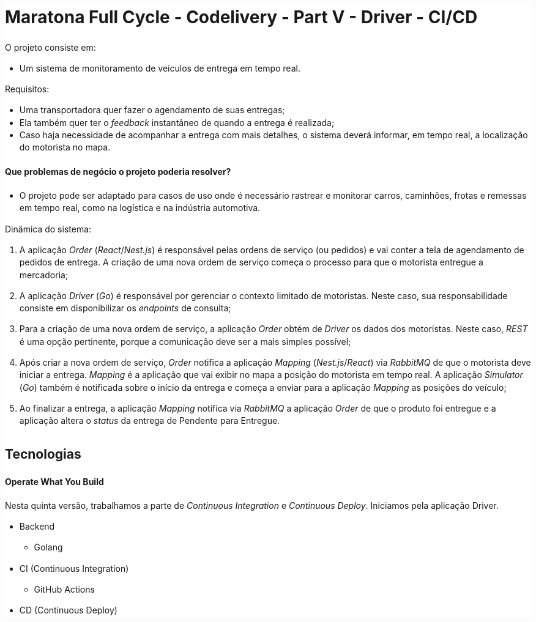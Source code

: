 # Maratona Full Cycle - Codelivery - Part V - Driver - CI/CD

O projeto consiste em:

- Um sistema de monitoramento de veículos de entrega em tempo real.

Requisitos:

- Uma transportadora quer fazer o agendamento de suas entregas;
- Ela também quer ter o _feedback_ instantâneo de quando a entrega é realizada;
- Caso haja necessidade de acompanhar a entrega com mais detalhes, o sistema deverá informar, em tempo real, a localização do motorista no mapa.

#### Que problemas de negócio o projeto poderia resolver?

- O projeto pode ser adaptado para casos de uso onde é necessário rastrear e monitorar carros, caminhões, frotas e remessas em tempo real, como na logística e na indústria automotiva.

Dinâmica do sistema:

1. A aplicação _Order_ (_React_/_Nest.js_) é responsável pelas ordens de serviço (ou pedidos) e vai conter a tela de agendamento de pedidos de entrega. A criação de uma nova ordem de serviço começa o processo para que o motorista entregue a mercadoria;

2. A aplicação _Driver_ (_Go_) é responsável por gerenciar o contexto limitado de motoristas. Neste caso, sua responsabilidade consiste em disponibilizar os _endpoints_ de consulta;

3. Para a criação de uma nova ordem de serviço, a aplicação _Order_ obtém de _Driver_ os dados dos motoristas. Neste caso, _REST_ é uma opção pertinente, porque a comunicação deve ser a mais simples possível;

4. Após criar a nova ordem de serviço, _Order_ notifica a aplicação _Mapping_ (_Nest.js_/_React_) via _RabbitMQ_ de que o motorista deve iniciar a entrega. _Mapping_ é a aplicação que vai exibir no mapa a posição do motorista em tempo real. A aplicação _Simulator_ (_Go_) também é notificada sobre o início da entrega e começa a enviar para a aplicação _Mapping_ as posições do veículo;

5. Ao finalizar a entrega, a aplicação _Mapping_ notifica via _RabbitMQ_ a aplicação _Order_ de que o produto foi entregue e a aplicação altera o _status_ da entrega de Pendente para Entregue.

## Tecnologias

#### Operate What You Build

Nesta quinta versão, trabalhamos a parte de _Continuous Integration_ e _Continuous Deploy_. Iniciamos pela aplicação Driver.

- Backend

  - Golang

- CI (Continuous Integration)

  - GitHub Actions

- CD (Continuous Deploy)
